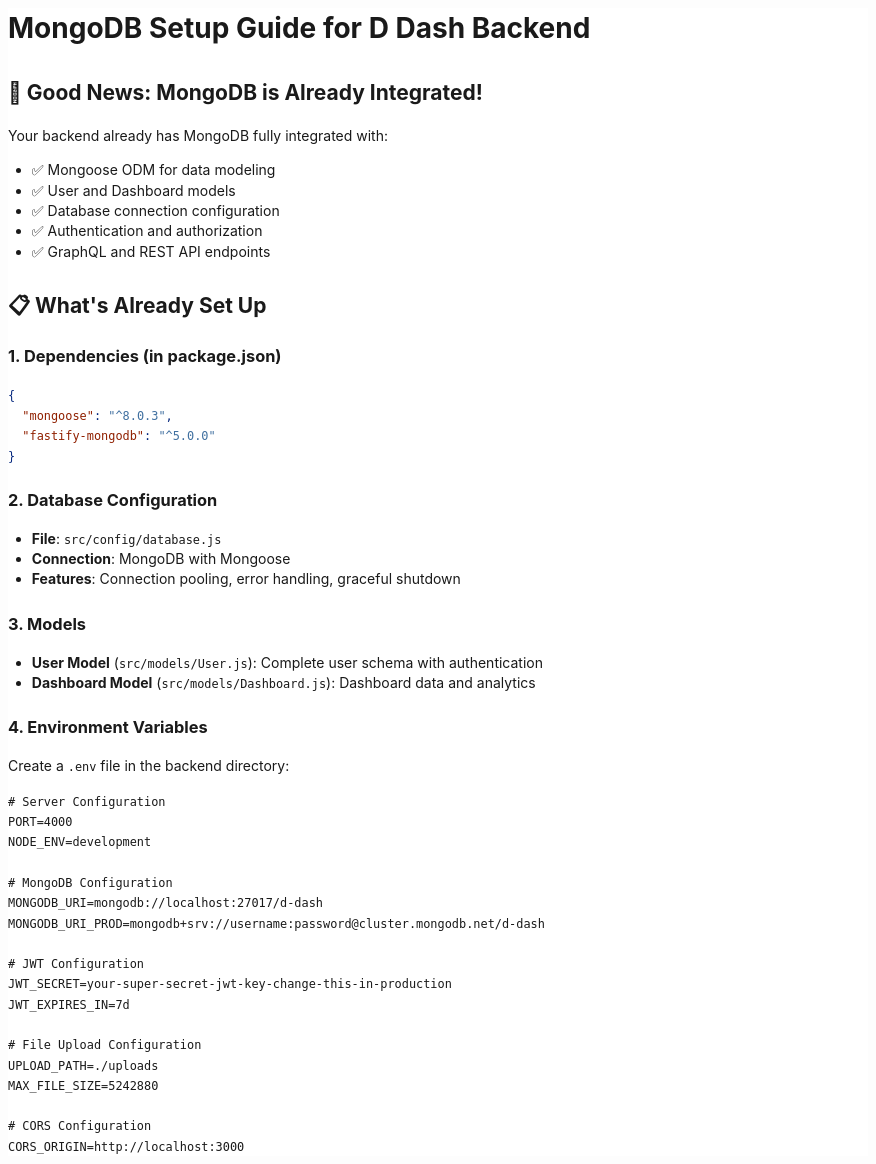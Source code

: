 # MongoDB Setup Guide for D Dash Backend

## 🎉 Good News: MongoDB is Already Integrated!

Your backend already has MongoDB fully integrated with:
- ✅ Mongoose ODM for data modeling
- ✅ User and Dashboard models
- ✅ Database connection configuration
- ✅ Authentication and authorization
- ✅ GraphQL and REST API endpoints

## 📋 What's Already Set Up

### 1. Dependencies (in package.json)
```json
{
  "mongoose": "^8.0.3",
  "fastify-mongodb": "^5.0.0"
}
```

### 2. Database Configuration
- **File**: `src/config/database.js`
- **Connection**: MongoDB with Mongoose
- **Features**: Connection pooling, error handling, graceful shutdown

### 3. Models
- **User Model** (`src/models/User.js`): Complete user schema with authentication
- **Dashboard Model** (`src/models/Dashboard.js`): Dashboard data and analytics

### 4. Environment Variables
Create a `.env` file in the backend directory:

```env
# Server Configuration
PORT=4000
NODE_ENV=development

# MongoDB Configuration
MONGODB_URI=mongodb://localhost:27017/d-dash
MONGODB_URI_PROD=mongodb+srv://username:password@cluster.mongodb.net/d-dash

# JWT Configuration
JWT_SECRET=your-super-secret-jwt-key-change-this-in-production
JWT_EXPIRES_IN=7d

# File Upload Configuration
UPLOAD_PATH=./uploads
MAX_FILE_SIZE=5242880

# CORS Configuration
CORS_ORIGIN=http://localhost:3000
```
